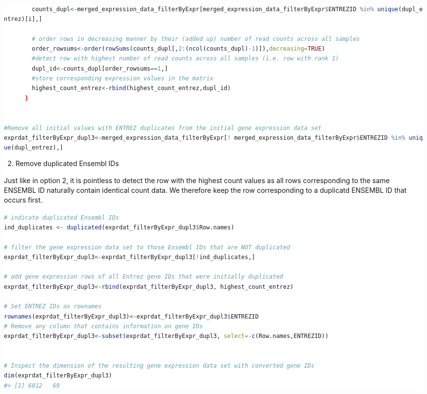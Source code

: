 ```r
        counts_dupl<-merged_expression_data_filterByExpr[merged_expression_data_filterByExpr$ENTREZID %in% unique(dupl_entrez)[i],]

        # order rows in decreasing manner by their (added up) number of read counts across all samples
        order_rowsums<-order(rowSums(counts_dupl[,2:(ncol(counts_dupl)-1)]),decreasing=TRUE)
        #detect row with highest number of read counts across all samples (i.e. row with rank 1)
        dupl_id<-counts_dupl[order_rowsums==1,]
        #store corresponding expression values in the matrix 
        highest_count_entrez<-rbind(highest_count_entrez,dupl_id)
      }


#Remove all initial values with ENTREZ duplicates from the initial gene expression data set
exprdat_filterByExpr_dupl3<-merged_expression_data_filterByExpr[! merged_expression_data_filterByExpr$ENTREZID %in% unique(dupl_entrez),]
```

2. Remove duplicated Ensembl IDs 

Just like in option 2, it is pointless to detect the row with the highest count values as all rows corresponding to the same ENSEMBL ID naturally contain identical count data. We therefore keep the row corresponding to a duplicatd ENSEMBL ID that occurs first. 



```r
# indicate duplicated Ensembl IDs 
ind_duplicates <- duplicated(exprdat_filterByExpr_dupl3$Row.names)

# filter the gene expression data set to those Ensembl IDs that are NOT duplicated 
exprdat_filterByExpr_dupl3<-exprdat_filterByExpr_dupl3[!ind_duplicates,]

# add gene expression rows of all Entrez gene IDs that were initially duplicated
exprdat_filterByExpr_dupl3<-rbind(exprdat_filterByExpr_dupl3, highest_count_entrez)

# Set ENTREZ IDs as rownames
rownames(exprdat_filterByExpr_dupl3)<-exprdat_filterByExpr_dupl3$ENTREZID
# Remove any column that contains information on gene IDs
exprdat_filterByExpr_dupl3<-subset(exprdat_filterByExpr_dupl3, select=-c(Row.names,ENTREZID))


# Inspect the dimension of the resulting gene expression data set with converted gene IDs
dim(exprdat_filterByExpr_dupl3)
#> [1] 6012   69
```



